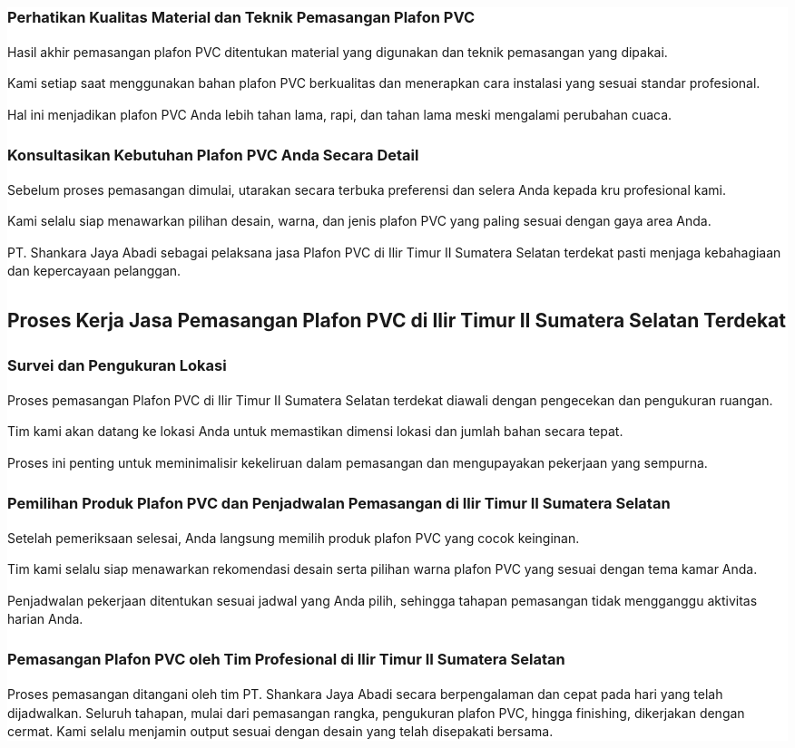 ### Perhatikan Kualitas Material dan Teknik Pemasangan Plafon PVC

Hasil akhir pemasangan plafon PVC ditentukan material yang digunakan dan teknik pemasangan yang dipakai.

Kami setiap saat menggunakan bahan plafon PVC berkualitas dan menerapkan cara instalasi yang sesuai standar profesional.

Hal ini menjadikan plafon PVC Anda lebih tahan lama, rapi, dan tahan lama meski mengalami perubahan cuaca.

### Konsultasikan Kebutuhan Plafon PVC Anda Secara Detail

Sebelum proses pemasangan dimulai, utarakan secara terbuka preferensi dan selera Anda kepada kru profesional kami.

Kami selalu siap menawarkan pilihan desain, warna, dan jenis plafon PVC yang paling sesuai dengan gaya area Anda.

PT. Shankara Jaya Abadi sebagai pelaksana jasa Plafon PVC di Ilir Timur II Sumatera Selatan terdekat pasti menjaga kebahagiaan dan kepercayaan pelanggan.

## Proses Kerja Jasa Pemasangan Plafon PVC di Ilir Timur II Sumatera Selatan Terdekat

### Survei dan Pengukuran Lokasi

Proses pemasangan Plafon PVC di Ilir Timur II Sumatera Selatan terdekat diawali dengan pengecekan dan pengukuran ruangan.

Tim kami akan datang ke lokasi Anda untuk memastikan dimensi lokasi dan jumlah bahan secara tepat.

Proses ini penting untuk meminimalisir kekeliruan dalam pemasangan dan mengupayakan pekerjaan yang sempurna.

### Pemilihan Produk Plafon PVC dan Penjadwalan Pemasangan di Ilir Timur II Sumatera Selatan

Setelah pemeriksaan selesai, Anda langsung memilih produk plafon PVC yang cocok keinginan.

Tim kami selalu siap menawarkan rekomendasi desain serta pilihan warna plafon PVC yang sesuai dengan tema kamar Anda.

Penjadwalan pekerjaan ditentukan sesuai jadwal yang Anda pilih, sehingga tahapan pemasangan tidak mengganggu aktivitas harian Anda.

### Pemasangan Plafon PVC oleh Tim Profesional di Ilir Timur II Sumatera Selatan

Proses pemasangan ditangani oleh tim PT. Shankara Jaya Abadi secara berpengalaman dan cepat pada hari yang telah dijadwalkan. Seluruh tahapan, mulai dari pemasangan rangka, pengukuran plafon PVC, hingga finishing, dikerjakan dengan cermat. Kami selalu menjamin output sesuai dengan desain yang telah disepakati bersama.
